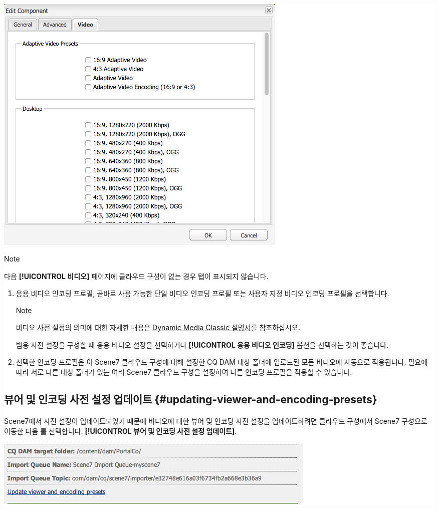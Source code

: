    ![chlimage_1-363](assets/chlimage_1-363.png)

   >[!NOTE]
   >
   >다음 **[!UICONTROL 비디오]** 페이지에 클라우드 구성이 없는 경우 탭이 표시되지 않습니다.

1. 응용 비디오 인코딩 프로필, 곧바로 사용 가능한 단일 비디오 인코딩 프로필 또는 사용자 지정 비디오 인코딩 프로필을 선택합니다.

   >[!NOTE]
   >
   >비디오 사전 설정의 의미에 대한 자세한 내용은 [Dynamic Media Classic 설명서](https://experienceleague.adobe.com/docs/dynamic-media-classic/using/setup/application-setup.html#video-presets-for-encoding-video-files)를 참조하십시오.
   >
   >범용 사전 설정을 구성할 때 응용 비디오 설정을 선택하거나 **[!UICONTROL 응용 비디오 인코딩]** 옵션을 선택하는 것이 좋습니다.

1. 선택한 인코딩 프로필은 이 Scene7 클라우드 구성에 대해 설정한 CQ DAM 대상 폴더에 업로드된 모든 비디오에 자동으로 적용됩니다. 필요에 따라 서로 다른 대상 폴더가 있는 여러 Scene7 클라우드 구성을 설정하여 다른 인코딩 프로필을 적용할 수 있습니다.

## 뷰어 및 인코딩 사전 설정 업데이트 {#updating-viewer-and-encoding-presets}

Scene7에서 사전 설정이 업데이트되었기 때문에 비디오에 대한 뷰어 및 인코딩 사전 설정을 업데이트하려면 클라우드 구성에서 Scene7 구성으로 이동한 다음 를 선택합니다. **[!UICONTROL 뷰어 및 인코딩 사전 설정 업데이트]**.

![chlimage_1-364](assets/chlimage_1-364.png)
